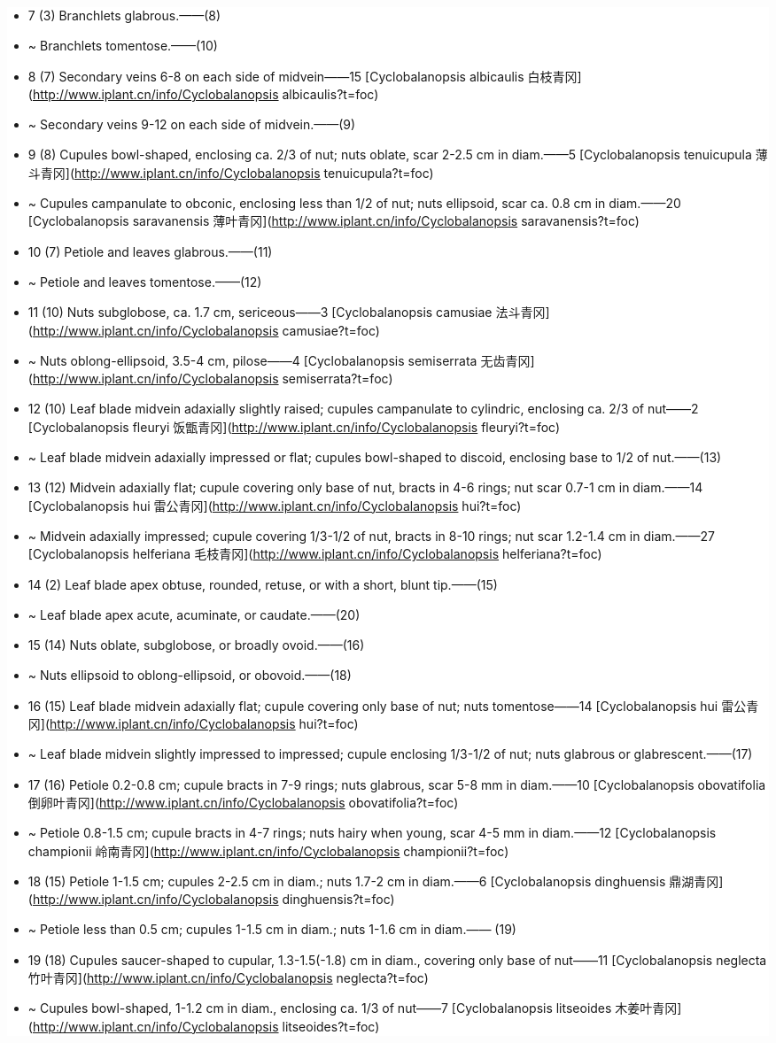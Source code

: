 * 7 (3) Branchlets glabrous.——(8)
* ~ Branchlets tomentose.——(10)

* 8 (7) Secondary veins 6-8 on each side of midvein——15  [Cyclobalanopsis albicaulis 白枝青冈](http://www.iplant.cn/info/Cyclobalanopsis albicaulis?t=foc)
* ~ Secondary veins 9-12 on each side of midvein.——(9)

* 9 (8) Cupules bowl-shaped, enclosing ca. 2/3 of nut; nuts oblate, scar 2-2.5 cm in diam.——5  [Cyclobalanopsis tenuicupula 薄斗青冈](http://www.iplant.cn/info/Cyclobalanopsis tenuicupula?t=foc)
* ~ Cupules campanulate to obconic, enclosing less than 1/2 of nut; nuts ellipsoid, scar ca. 0.8 cm in diam.——20  [Cyclobalanopsis saravanensis 薄叶青冈](http://www.iplant.cn/info/Cyclobalanopsis saravanensis?t=foc)

* 10 (7) Petiole and leaves glabrous.——(11)
* ~ Petiole and leaves tomentose.——(12)

* 11 (10) Nuts subglobose, ca. 1.7 cm, sericeous——3  [Cyclobalanopsis camusiae 法斗青冈](http://www.iplant.cn/info/Cyclobalanopsis camusiae?t=foc)
* ~ Nuts oblong-ellipsoid, 3.5-4 cm, pilose——4  [Cyclobalanopsis semiserrata 无齿青冈](http://www.iplant.cn/info/Cyclobalanopsis semiserrata?t=foc)

* 12 (10) Leaf blade midvein adaxially slightly raised; cupules campanulate to cylindric, enclosing ca. 2/3 of nut——2  [Cyclobalanopsis fleuryi 饭甑青冈](http://www.iplant.cn/info/Cyclobalanopsis fleuryi?t=foc)
* ~ Leaf blade midvein adaxially impressed or flat; cupules bowl-shaped to discoid, enclosing base to 1/2 of nut.——(13)

* 13 (12) Midvein adaxially flat; cupule covering only base of nut, bracts in 4-6 rings; nut scar 0.7-1 cm in diam.——14  [Cyclobalanopsis hui 雷公青冈](http://www.iplant.cn/info/Cyclobalanopsis hui?t=foc)
* ~ Midvein adaxially impressed; cupule covering 1/3-1/2 of nut, bracts in 8-10 rings; nut scar 1.2-1.4 cm in diam.——27  [Cyclobalanopsis helferiana 毛枝青冈](http://www.iplant.cn/info/Cyclobalanopsis helferiana?t=foc)

* 14 (2) Leaf blade apex obtuse, rounded, retuse, or with a short, blunt tip.——(15)
* ~ Leaf blade apex acute, acuminate, or caudate.——(20)

* 15 (14) Nuts oblate, subglobose, or broadly ovoid.——(16)
* ~ Nuts ellipsoid to oblong-ellipsoid, or obovoid.——(18)

* 16 (15) Leaf blade midvein adaxially flat; cupule covering only base of nut; nuts tomentose——14  [Cyclobalanopsis hui 雷公青冈](http://www.iplant.cn/info/Cyclobalanopsis hui?t=foc)
* ~ Leaf blade midvein slightly impressed to impressed; cupule enclosing 1/3-1/2 of nut; nuts glabrous or glabrescent.——(17)

* 17 (16) Petiole 0.2-0.8 cm; cupule bracts in 7-9 rings; nuts glabrous, scar 5-8 mm in diam.——10  [Cyclobalanopsis obovatifolia 倒卵叶青冈](http://www.iplant.cn/info/Cyclobalanopsis obovatifolia?t=foc)
* ~ Petiole 0.8-1.5 cm; cupule bracts in 4-7 rings; nuts hairy when young, scar 4-5 mm in diam.——12  [Cyclobalanopsis championii 岭南青冈](http://www.iplant.cn/info/Cyclobalanopsis championii?t=foc)

* 18 (15) Petiole 1-1.5 cm; cupules 2-2.5 cm in diam.; nuts 1.7-2 cm in diam.——6  [Cyclobalanopsis dinghuensis 鼎湖青冈](http://www.iplant.cn/info/Cyclobalanopsis dinghuensis?t=foc)

* ~ Petiole less than 0.5 cm; cupules 1-1.5 cm in diam.; nuts 1-1.6 cm in diam.—— (19) 

* 19 (18) Cupules saucer-shaped to cupular, 1.3-1.5(-1.8) cm in diam., covering only base of nut——11  [Cyclobalanopsis neglecta 竹叶青冈](http://www.iplant.cn/info/Cyclobalanopsis neglecta?t=foc)
* ~ Cupules bowl-shaped, 1-1.2 cm in diam., enclosing ca. 1/3 of nut——7  [Cyclobalanopsis litseoides 木姜叶青冈](http://www.iplant.cn/info/Cyclobalanopsis litseoides?t=foc)
